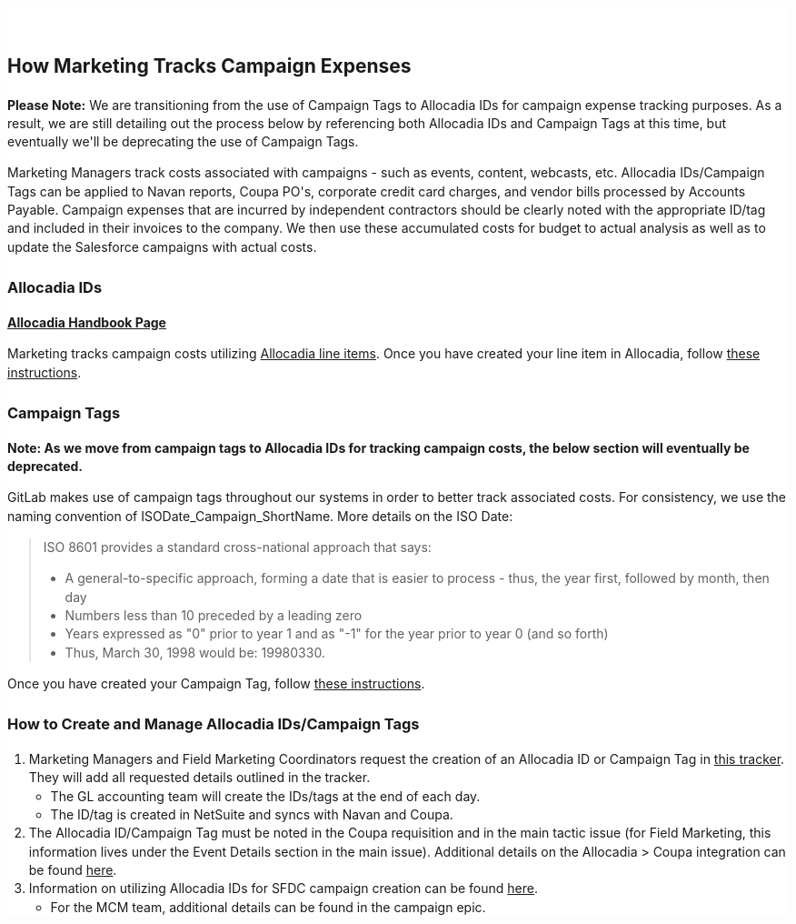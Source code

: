 <img src="https://docs.google.com/drawings/d/e/2PACX-1vRNvAJ7LoK-6nvbOGEX-T5-tRD7PK3dU4OVbfBWwr6orNwnEo4LJBSCDCenfDfFcQwSTeOWFDS8FE15/pub?w=1056&amp;h=1344" alt="">

## How Marketing Tracks Campaign Expenses

**Please Note:** We are transitioning from the use of Campaign Tags to Allocadia IDs for campaign expense tracking purposes. As a result, we are still detailing out the process below by referencing both Allocadia IDs and Campaign Tags at this time, but eventually we'll be deprecating the use of Campaign Tags.

Marketing Managers track costs associated with campaigns - such as events, content, webcasts, etc. Allocadia IDs/Campaign Tags can be applied to Navan reports, Coupa PO's, corporate credit card charges, and vendor bills processed by Accounts Payable. Campaign expenses that are incurred by independent contractors should be clearly noted with the appropriate ID/tag and included in their invoices to the company. We then use these accumulated costs for budget to actual analysis as well as to update the Salesforce campaigns with actual costs.

### Allocadia IDs

**[Allocadia Handbook Page](/handbook/marketing/strategy-performance/allocadia/)**

Marketing tracks campaign costs utilizing [Allocadia line items](/handbook/marketing/strategy-performance/allocadia/#line-item). Once you have created your line item in Allocadia, follow [these instructions](/handbook/marketing/#how-to-create-and-manage-allocadia-idscampaign-tags).

### Campaign Tags

**Note: As we move from campaign tags to Allocadia IDs for tracking campaign costs, the below section will eventually be deprecated.**

GitLab makes use of campaign tags throughout our systems in order to better track associated costs. For consistency, we use the naming convention of ISODate_Campaign_ShortName. More details on the ISO Date:

> ISO 8601 provides a standard cross-national approach that says:
>
>
> * A general-to-specific approach, forming a date that is easier to process - thus, the year first, followed by month, then day
> * Numbers less than 10 preceded by a leading zero
> * Years expressed as "0" prior to year 1 and as "-1" for the year prior to year 0 (and so forth)
> * Thus, March 30, 1998 would be: 19980330.

Once you have created your Campaign Tag, follow [these instructions](/handbook/marketing/#how-to-create-and-manage-allocadia-idscampaign-tags).

### How to Create and Manage Allocadia IDs/Campaign Tags

1. Marketing Managers and Field Marketing Coordinators request the creation of an Allocadia ID or Campaign Tag in [this tracker](https://docs.google.com/spreadsheets/d/1wBqvCvmou4afnb0p8lBXVvFmsl-j0IehS7GdfJybGzg/edit?usp=sharing). They will add all requested details outlined in the tracker.
   * The GL accounting team will create the IDs/tags at the end of each day.
   * The ID/tag is created in NetSuite and syncs with Navan and Coupa.
1. The Allocadia ID/Campaign Tag must be noted in the Coupa requisition and in the main tactic issue (for Field Marketing, this information lives under the Event Details section in the main issue). Additional details on the Allocadia > Coupa integration can be found [here](/handbook/marketing/strategy-performance/allocadia/#coupa).
1. Information on utilizing Allocadia IDs for SFDC campaign creation can be found [here](/handbook/marketing/strategy-performance/allocadia/#salesforcecom-sfdc).
   * For the MCM team, additional details can be found in the campaign epic.
